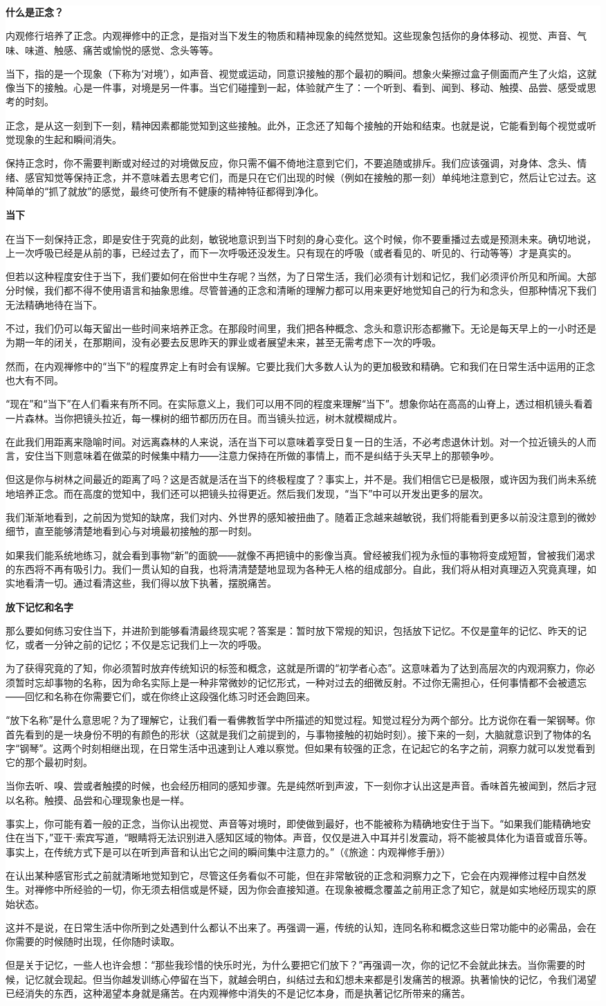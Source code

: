 **什么是正念？**

内观修行培养了正念。内观禅修中的正念，是指对当下发生的物质和精神现象的纯然觉知。这些现象包括你的身体移动、视觉、声音、气味、味道、触感、痛苦或愉悦的感觉、念头等等。

当下，指的是一个现象（下称为‘对境’），如声音、视觉或运动，同意识接触的那个最初的瞬间。想象火柴擦过盒子侧面而产生了火焰，这就像当下的接触。心是一件事，对境是另一件事。当它们碰撞到一起，体验就产生了：一个听到、看到、闻到、移动、触摸、品尝、感受或思考的时刻。

正念，是从这一刻到下一刻，精神因素都能觉知到这些接触。此外，正念还了知每个接触的开始和结束。也就是说，它能看到每个视觉或听觉现象的生起和瞬间消失。

保持正念时，你不需要判断或对经过的对境做反应，你只需不偏不倚地注意到它们，不要追随或排斥。我们应该强调，对身体、念头、情绪、感官知觉等保持正念，并不意味着去思考它们，而是只在它们出现的时候（例如在接触的那一刻）单纯地注意到它，然后让它过去。这种简单的“抓了就放”的感觉，最终可使所有不健康的精神特征都得到净化。

**当下**

在当下一刻保持正念，即是安住于究竟的此刻，敏锐地意识到当下时刻的身心变化。这个时候，你不要重播过去或是预测未来。确切地说，上一次呼吸已经是从前的事，已经过去了，而下一次呼吸还没发生。只有现在的呼吸（或者看见的、听见的、行动等等）才是真实的。

但若以这种程度安住于当下，我们要如何在俗世中生存呢？当然，为了日常生活，我们必须有计划和记忆，我们必须评价所见和所闻。大部分时候，我们都不得不使用语言和抽象思维。尽管普通的正念和清晰的理解力都可以用来更好地觉知自己的行为和念头，但那种情况下我们无法精确地待在当下。

不过，我们仍可以每天留出一些时间来培养正念。在那段时间里，我们把各种概念、念头和意识形态都撇下。无论是每天早上的一小时还是为期一年的闭关，在那期间，没有必要去反思昨天的罪业或者展望未来，甚至无需考虑下一次的呼吸。

然而，在内观禅修中的“当下”的程度界定上有时会有误解。它要比我们大多数人认为的更加极致和精确。它和我们在日常生活中运用的正念也大有不同。

“现在”和“当下”在人们看来有所不同。在实际意义上，我们可以用不同的程度来理解“当下”。想象你站在高高的山脊上，透过相机镜头看着一片森林。当你把镜头拉近，每一棵树的细节都历历在目。而当镜头拉远，树木就模糊成片。

在此我们用距离来隐喻时间。对远离森林的人来说，活在当下可以意味着享受日复一日的生活，不必考虑退休计划。对一个拉近镜头的人而言，安住当下则意味着在做菜的时候集中精力——注意力保持在所做的事情上，而不是纠结于头天早上的那顿争吵。

但这是你与树林之间最近的距离了吗？这是否就是活在当下的终极程度了？事实上，并不是。我们相信它已是极限，或许因为我们尚未系统地培养正念。而在高度的觉知中，我们还可以把镜头拉得更近。然后我们发现，“当下”中可以开发出更多的层次。

我们渐渐地看到，之前因为觉知的缺席，我们对内、外世界的感知被扭曲了。随着正念越来越敏锐，我们将能看到更多以前没注意到的微妙细节，直至能够清楚地看到心与对境最初接触的那一时刻。

如果我们能系统地练习，就会看到事物“新”的面貌——就像不再把镜中的影像当真。曾经被我们视为永恒的事物将变成短暂，曾被我们渴求的东西将不再有吸引力。我们一贯认知的自我，也将清清楚楚地显现为各种无人格的组成部分。自此，我们将从相对真理迈入究竟真理，如实地看清一切。通过看清这些，我们得以放下执著，摆脱痛苦。

**放下记忆和名字**

那么要如何练习安住当下，并进阶到能够看清最终现实呢？答案是：暂时放下常规的知识，包括放下记忆。不仅是童年的记忆、昨天的记忆，或者一分钟之前的记忆；不仅是忘记我们上一次的呼吸。

为了获得究竟的了知，你必须暂时放弃传统知识的标签和概念，这就是所谓的“初学者心态”。这意味着为了达到高层次的内观洞察力，你必须暂时忘却事物的名称，因为命名实际上是一种非常微妙的记忆形式，一种对过去的细微反射。不过你无需担心，任何事情都不会被遗忘——回忆和名称在你需要它们，或在你终止这段强化练习时还会跑回来。

“放下名称”是什么意思呢？为了理解它，让我们看一看佛教哲学中所描述的知觉过程。知觉过程分为两个部分。比方说你在看一架钢琴。你首先看到的是一块身份不明的有颜色的形状（这就是我们之前提到的，与事物接触的初始时刻）。接下来的一刻，大脑就意识到了物体的名字“钢琴”。这两个时刻相继出现，在日常生活中迅速到让人难以察觉。但如果有较强的正念，在记起它的名字之前，洞察力就可以发觉看到它的那个最初时刻。

当你去听、嗅、尝或者触摸的时候，也会经历相同的感知步骤。先是纯然听到声波，下一刻你才认出这是声音。香味首先被闻到，然后才冠以名称。触摸、品尝和心理现象也是一样。

事实上，你可能有着一般的正念，当你认出视觉、声音等对境时，即使做到最好，也不能被称为精确地安住于当下。“如果我们能精确地安住在当下，”亚干·索宾写道，“眼睛将无法识别进入感知区域的物体。声音，仅仅是进入中耳并引发震动，将不能被具体化为语音或音乐等。事实上，在传统方式下是可以在听到声音和认出它之间的瞬间集中注意力的。”（《旅途：内观禅修手册》）

在认出某种感官形式之前就清晰地觉知到它，尽管这任务看似不可能，但在非常敏锐的正念和洞察力之下，它会在内观禅修过程中自然发生。对禅修中所经验的一切，你无须去相信或是怀疑，因为你会直接知道。在现象被概念覆盖之前用正念了知它，就是如实地经历现实的原始状态。

这并不是说，在日常生活中你所到之处遇到什么都认不出来了。再强调一遍，传统的认知，连同名称和概念这些日常功能中的必需品，会在你需要的时候随时出现，任你随时读取。

但是关于记忆，一些人也许会想：“那些我珍惜的快乐时光，为什么要把它们放下？”再强调一次，你的记忆不会就此抹去。当你需要的时候，记忆就会现起。但当你越发训练心停留在当下，就越会明白，纠结过去和幻想未来都是引发痛苦的根源。执著愉快的记忆，令我们渴望已经消失的东西，这种渴望本身就是痛苦。在内观禅修中消失的不是记忆本身，而是执著记忆所带来的痛苦。
